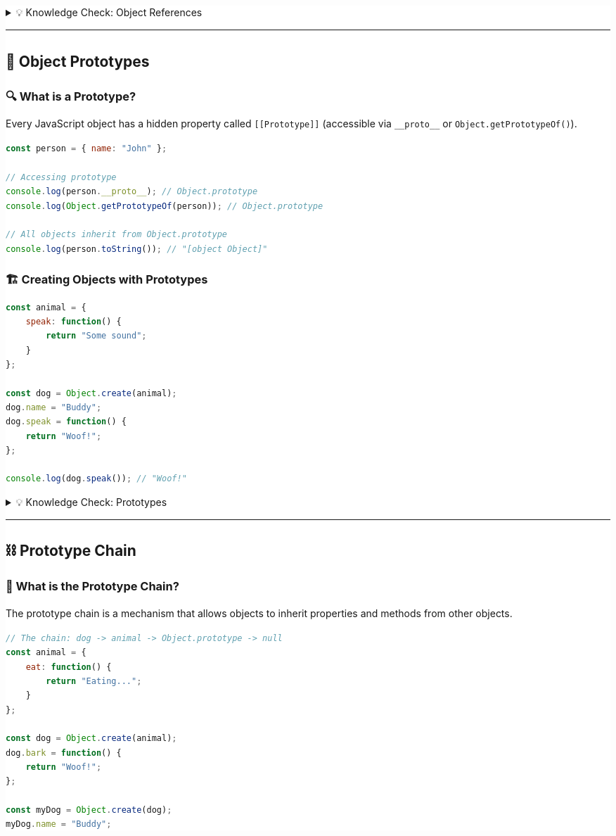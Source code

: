 <details><summary>💡 Knowledge Check: Object References</summary></details>

---

## 🧬 Object Prototypes

### 🔍 What is a Prototype?
Every JavaScript object has a hidden property called `[[Prototype]]` (accessible via `__proto__` or `Object.getPrototypeOf()`).

```javascript
const person = { name: "John" };

// Accessing prototype
console.log(person.__proto__); // Object.prototype
console.log(Object.getPrototypeOf(person)); // Object.prototype

// All objects inherit from Object.prototype
console.log(person.toString()); // "[object Object]"
```

### 🏗️ Creating Objects with Prototypes
```javascript
const animal = {
    speak: function() {
        return "Some sound";
    }
};

const dog = Object.create(animal);
dog.name = "Buddy";
dog.speak = function() {
    return "Woof!";
};

console.log(dog.speak()); // "Woof!"
```

<details><summary>💡 Knowledge Check: Prototypes</summary></details>

---

## ⛓️ Prototype Chain

### 🔗 What is the Prototype Chain?
The prototype chain is a mechanism that allows objects to inherit properties and methods from other objects.

```javascript
// The chain: dog -> animal -> Object.prototype -> null
const animal = {
    eat: function() {
        return "Eating...";
    }
};

const dog = Object.create(animal);
dog.bark = function() {
    return "Woof!";
};

const myDog = Object.create(dog);
myDog.name = "Buddy";

```